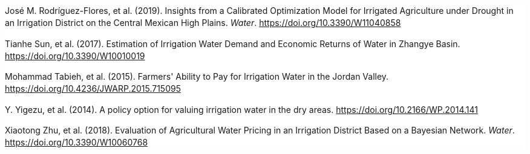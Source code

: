 José M. Rodríguez-Flores, et al. (2019). Insights from a Calibrated Optimization Model for Irrigated Agriculture under Drought in an Irrigation District on the Central Mexican High Plains. *Water*. https://doi.org/10.3390/W11040858

Tianhe Sun, et al. (2017). Estimation of Irrigation Water Demand and Economic Returns of Water in Zhangye Basin. https://doi.org/10.3390/W10010019

Mohammad Tabieh, et al. (2015). Farmers' Ability to Pay for Irrigation Water in the Jordan Valley. https://doi.org/10.4236/JWARP.2015.715095

Y. Yigezu, et al. (2014). A policy option for valuing irrigation water in the dry areas. https://doi.org/10.2166/WP.2014.141

Xiaotong Zhu, et al. (2018). Evaluation of Agricultural Water Pricing in an Irrigation District Based on a Bayesian Network. *Water*. https://doi.org/10.3390/W10060768

